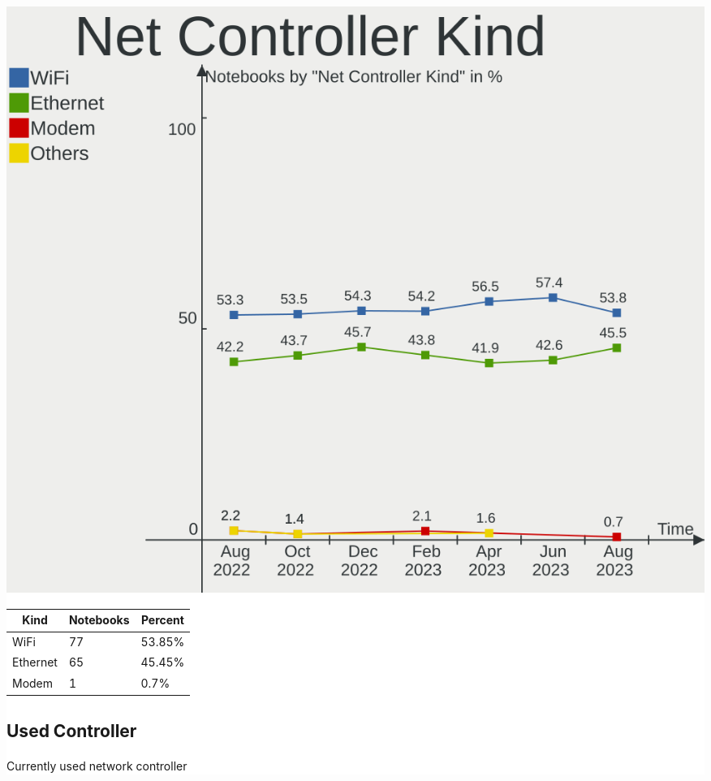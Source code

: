 ![Net Controller Kind](./images/line_chart/net_kind.svg)

| Kind     | Notebooks | Percent |
|----------|-----------|---------|
| WiFi     | 77        | 53.85%  |
| Ethernet | 65        | 45.45%  |
| Modem    | 1         | 0.7%    |

Used Controller
---------------

Currently used network controller
